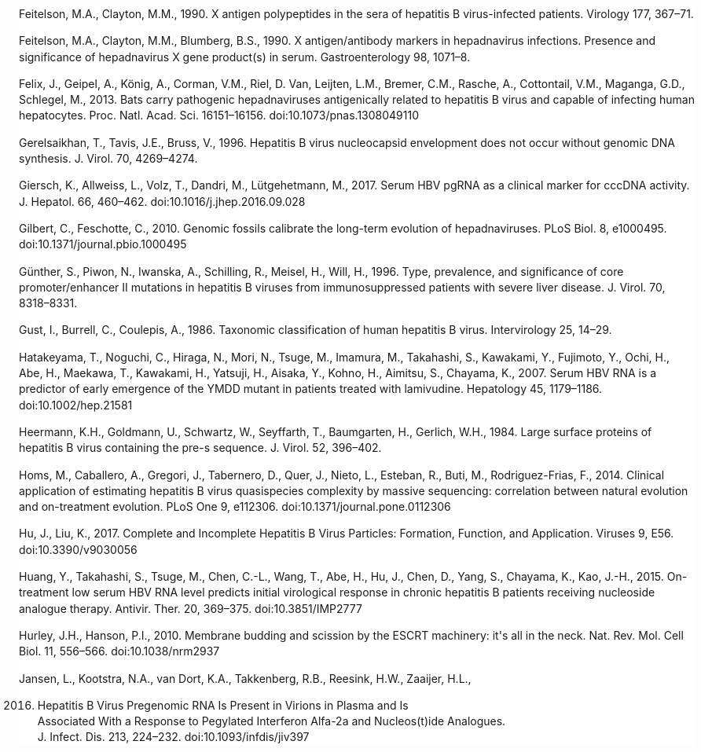 Feitelson, M.A., Clayton, M.M., 1990. X antigen polypeptides in the sera of hepatitis B virus-infected patients. Virology 177, 367–71.

Feitelson, M.A., Clayton, M.M., Blumberg, B.S., 1990. X antigen/antibody markers in hepadnavirus infections. Presence and significance of hepadnavirus X gene product(s) in serum. Gastroenterology 98, 1071–8.

Felix, J., Geipel, A., König, A., Corman, V.M., Riel, D. Van, Leijten, L.M., Bremer, C.M., Rasche, A., Cottontail, V.M., Maganga, G.D., Schlegel, M., 2013. Bats carry pathogenic hepadnaviruses antigenically related to hepatitis B virus and capable of infecting human hepatocytes. Proc. Natl. Acad. Sci. 16151–16156. doi:10.1073/pnas.1308049110

Gerelsaikhan, T., Tavis, J.E., Bruss, V., 1996. Hepatitis B virus nucleocapsid envelopment does not occur without genomic DNA synthesis. J. Virol. 70, 4269–4274.

Giersch, K., Allweiss, L., Volz, T., Dandri, M., Lütgehetmann, M., 2017. Serum HBV pgRNA as a clinical marker for cccDNA activity. J. Hepatol. 66, 460–462. doi:10.1016/j.jhep.2016.09.028

Gilbert, C., Feschotte, C., 2010. Genomic fossils calibrate the long-term evolution of hepadnaviruses. PLoS Biol. 8, e1000495. doi:10.1371/journal.pbio.1000495

Günther, S., Piwon, N., Iwanska, A., Schilling, R., Meisel, H., Will, H., 1996. Type, prevalence, and significance of core promoter/enhancer II mutations in hepatitis B viruses from immunosuppressed patients with severe liver disease. J. Virol. 70, 8318–8331.

Gust, I., Burrell, C., Coulepis, A., 1986. Taxonomic classification of human hepatitis B virus. Intervirology 25, 14–29.

Hatakeyama, T., Noguchi, C., Hiraga, N., Mori, N., Tsuge, M., Imamura, M., Takahashi, S., Kawakami, Y., Fujimoto, Y., Ochi, H., Abe, H., Maekawa, T., Kawakami, H., Yatsuji, H., Aisaka, Y., Kohno, H., Aimitsu, S., Chayama, K., 2007. Serum HBV RNA is a predictor of early emergence of the YMDD mutant in patients treated with lamivudine. Hepatology 45, 1179–1186. doi:10.1002/hep.21581

Heermann, K.H., Goldmann, U., Schwartz, W., Seyffarth, T., Baumgarten, H., Gerlich, W.H., 1984. Large surface proteins of hepatitis B virus containing the pre-s sequence. J. Virol. 52, 396–402.

Homs, M., Caballero, A., Gregori, J., Tabernero, D., Quer, J., Nieto, L., Esteban, R., Buti, M., Rodriguez-Frias, F., 2014. Clinical application of estimating hepatitis B virus quasispecies complexity by massive sequencing: correlation between natural evolution and on-treatment evolution. PLoS One 9, e112306. doi:10.1371/journal.pone.0112306

Hu, J., Liu, K., 2017. Complete and Incomplete Hepatitis B Virus Particles: Formation, Function, and Application. Viruses 9, E56. doi:10.3390/v9030056

Huang, Y., Takahashi, S., Tsuge, M., Chen, C.-L., Wang, T., Abe, H., Hu, J., Chen, D., Yang, S., Chayama, K., Kao, J.-H., 2015. On-treatment low serum HBV RNA level predicts initial virological response in chronic hepatitis B patients receiving nucleoside analogue therapy. Antivir. Ther. 20, 369–375. doi:10.3851/IMP2777

Hurley, J.H., Hanson, P.I., 2010. Membrane budding and scission by the ESCRT machinery: it's all in the neck. Nat. Rev. Mol. Cell Biol. 11, 556–566. doi:10.1038/nrm2937

Jansen, L., Kootstra, N.A., van Dort, K.A., Takkenberg, R.B., Reesink, H.W., Zaaijer, H.L.,

2016. Hepatitis B Virus Pregenomic RNA Is Present in Virions in Plasma and Is  
Associated With a Response to Pegylated Interferon Alfa-2a and Nucleos(t)ide Analogues.  
J. Infect. Dis. 213, 224–232. doi:10.1093/infdis/jiv397  
